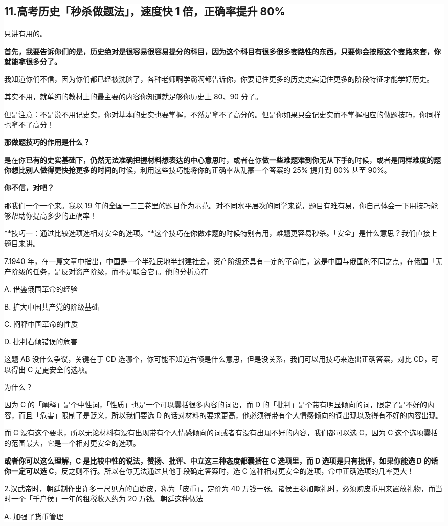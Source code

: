 ## 11.高考历史「秒杀做题法」，速度快 1 倍，正确率提升 80%
只讲有用的。


**首先，我要告诉你们的是，历史绝对是很容易很容易提分的科目，因为这个科目有很多很多套路性的东西，只要你会按照这个套路来套，你就能拿很多分了。**


我知道你们不信，因为你们都已经被洗脑了，各种老师啊学霸啊都告诉你，你要记住更多的历史史实记住更多的阶段特征才能学好历史。


其实不用，就单纯的教材上的最主要的内容你知道就足够你历史上 80、90 分了。


但是注意：不是说不用记史实，你对基本的史实也要掌握，不然是拿不了高分的。但是你如果只会记史实而不掌握相应的做题技巧，你同样也拿不了高分！


**那做题技巧的作用是什么？**


是在你**已有的史实基础下，仍然无法准确把握材料想表达的中心意思**时，或者在你**做一些难题难到你无从下手**的时候，或者是**同样难度的题你想比别人做得更快抢更多的时间**的时候，利用这些技巧能将你的正确率从乱蒙一个答案的 25% 提升到 80% 甚至 90%。


**你不信，对吧？**


那我们一个一个来。我以 19 年的全国一二三卷里的题目作为示范。对不同水平层次的同学来说，题目有难有易，你自己体会一下用技巧能够帮助你提高多少的正确率！


**技巧一：通过比较选项选相对安全的选项。**这个技巧在你做难题的时候特别有用，难题更容易秒杀。「安全」是什么意思？我们直接上题目来讲。


7.1940 年，在一篇文章中指出，中国是一个半殖民地半封建社会，资产阶级还具有一定的革命性，这是中国与俄国的不同之点，在俄国「无产阶级的任务，是反对资产阶级，而不是联合它」。他的分析意在


A. 借鉴俄国革命的经验


B. 扩大中国共产党的阶级基础


C. 阐释中国革命的性质


D. 批判右倾错误的危害


这题 AB 没什么争议，关键在于 CD 选哪个，你可能不知道右倾是什么意思，但是没关系，我们可以用技巧来选出正确答案，对比 CD，可以得出 C 是更安全的选项。


为什么？


因为 C 的「阐释」是个中性词，「性质」也是一个可以囊括很多内容的词语，而 D 的「批判」是个带有明显倾向的词，限定了是不好的内容，而且「危害」限制了是贬义，所以我们要选 D 的话对材料的要求更高，他必须得带有个人情感倾向的词出现以及得有不好的内容出现。


而 C 没有这个要求，所以无论材料有没有出现带有个人情感倾向的词或者有没有出现不好的内容，我们都可以选 C，因为 C 这个选项囊括的范围最大，它是一个相对更安全的选项。


**或者你可以这么理解，C 是比较中性的说法，赞扬、批评、中立这三种态度都囊括在 C 选项里，而 D 选项是只有批评，如果你能选 D 的话你一定可以选 C**，反之则不行。所以在你无法通过其他手段确定答案时，选 C 这种相对更安全的选项，命中正确选项的几率更大！


2.汉武帝时，朝廷制作出许多一尺见方的白鹿皮，称为「皮币」，定价为 40 万钱一张。诸侯王参加献礼时，必须购皮币用来置放礼物，而当时一个「千户侯」一年的租税收入约为 20 万钱。朝廷这种做法


A. 加强了货币管理
